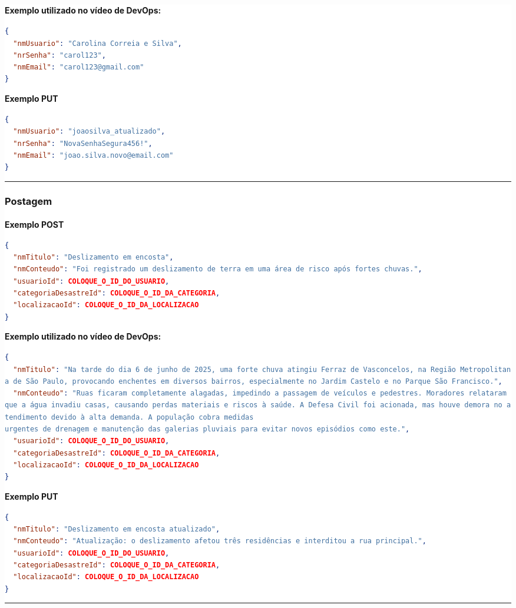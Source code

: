**Exemplo utilizado no vídeo de DevOps:**

```json
{
  "nmUsuario": "Carolina Correia e Silva",
  "nrSenha": "carol123",
  "nmEmail": "carol123@gmail.com"
}
```

**Exemplo PUT**

```json
{
  "nmUsuario": "joaosilva_atualizado",
  "nrSenha": "NovaSenhaSegura456!",
  "nmEmail": "joao.silva.novo@email.com"
}
```

---

### Postagem

**Exemplo POST**

```json
{
  "nmTitulo": "Deslizamento em encosta",
  "nmConteudo": "Foi registrado um deslizamento de terra em uma área de risco após fortes chuvas.",
  "usuarioId": COLOQUE_O_ID_DO_USUARIO,
  "categoriaDesastreId": COLOQUE_O_ID_DA_CATEGORIA,
  "localizacaoId": COLOQUE_O_ID_DA_LOCALIZACAO
}
```

**Exemplo utilizado no vídeo de DevOps:**

```json
{
  "nmTitulo": "Na tarde do dia 6 de junho de 2025, uma forte chuva atingiu Ferraz de Vasconcelos, na Região Metropolitana de São Paulo, provocando enchentes em diversos bairros, especialmente no Jardim Castelo e no Parque São Francisco.",
  "nmConteudo": "Ruas ficaram completamente alagadas, impedindo a passagem de veículos e pedestres. Moradores relataram que a água invadiu casas, causando perdas materiais e riscos à saúde. A Defesa Civil foi acionada, mas houve demora no atendimento devido à alta demanda. A população cobra medidas   
urgentes de drenagem e manutenção das galerias pluviais para evitar novos episódios como este.",
  "usuarioId": COLOQUE_O_ID_DO_USUARIO,
  "categoriaDesastreId": COLOQUE_O_ID_DA_CATEGORIA,
  "localizacaoId": COLOQUE_O_ID_DA_LOCALIZACAO
}
```

**Exemplo PUT**

```json
{
  "nmTitulo": "Deslizamento em encosta atualizado",
  "nmConteudo": "Atualização: o deslizamento afetou três residências e interditou a rua principal.",
  "usuarioId": COLOQUE_O_ID_DO_USUARIO,
  "categoriaDesastreId": COLOQUE_O_ID_DA_CATEGORIA,
  "localizacaoId": COLOQUE_O_ID_DA_LOCALIZACAO
}
```

---